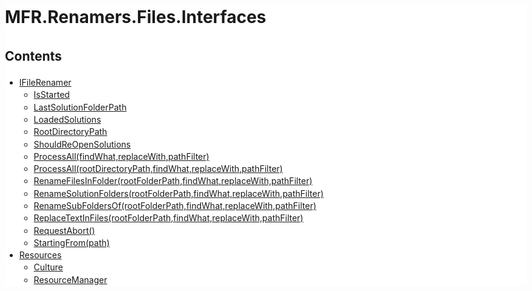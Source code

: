 <a name='assembly'></a>
# MFR.Renamers.Files.Interfaces

## Contents

- [IFileRenamer](#T-MFR-Renamers-Files-Interfaces-IFileRenamer 'MFR.Renamers.Files.Interfaces.IFileRenamer')
  - [IsStarted](#P-MFR-Renamers-Files-Interfaces-IFileRenamer-IsStarted 'MFR.Renamers.Files.Interfaces.IFileRenamer.IsStarted')
  - [LastSolutionFolderPath](#P-MFR-Renamers-Files-Interfaces-IFileRenamer-LastSolutionFolderPath 'MFR.Renamers.Files.Interfaces.IFileRenamer.LastSolutionFolderPath')
  - [LoadedSolutions](#P-MFR-Renamers-Files-Interfaces-IFileRenamer-LoadedSolutions 'MFR.Renamers.Files.Interfaces.IFileRenamer.LoadedSolutions')
  - [RootDirectoryPath](#P-MFR-Renamers-Files-Interfaces-IFileRenamer-RootDirectoryPath 'MFR.Renamers.Files.Interfaces.IFileRenamer.RootDirectoryPath')
  - [ShouldReOpenSolutions](#P-MFR-Renamers-Files-Interfaces-IFileRenamer-ShouldReOpenSolutions 'MFR.Renamers.Files.Interfaces.IFileRenamer.ShouldReOpenSolutions')
  - [ProcessAll(findWhat,replaceWith,pathFilter)](#M-MFR-Renamers-Files-Interfaces-IFileRenamer-ProcessAll-System-String,System-String,System-Predicate{System-String}- 'MFR.Renamers.Files.Interfaces.IFileRenamer.ProcessAll(System.String,System.String,System.Predicate{System.String})')
  - [ProcessAll(rootDirectoryPath,findWhat,replaceWith,pathFilter)](#M-MFR-Renamers-Files-Interfaces-IFileRenamer-ProcessAll-System-String,System-String,System-String,System-Predicate{System-String}- 'MFR.Renamers.Files.Interfaces.IFileRenamer.ProcessAll(System.String,System.String,System.String,System.Predicate{System.String})')
  - [RenameFilesInFolder(rootFolderPath,findWhat,replaceWith,pathFilter)](#M-MFR-Renamers-Files-Interfaces-IFileRenamer-RenameFilesInFolder-System-String,System-String,System-String,System-Predicate{System-String}- 'MFR.Renamers.Files.Interfaces.IFileRenamer.RenameFilesInFolder(System.String,System.String,System.String,System.Predicate{System.String})')
  - [RenameSolutionFolders(rootFolderPath,findWhat,replaceWith,pathFilter)](#M-MFR-Renamers-Files-Interfaces-IFileRenamer-RenameSolutionFolders-System-String,System-String,System-String,System-Predicate{System-String}- 'MFR.Renamers.Files.Interfaces.IFileRenamer.RenameSolutionFolders(System.String,System.String,System.String,System.Predicate{System.String})')
  - [RenameSubFoldersOf(rootFolderPath,findWhat,replaceWith,pathFilter)](#M-MFR-Renamers-Files-Interfaces-IFileRenamer-RenameSubFoldersOf-System-String,System-String,System-String,System-Predicate{System-String}- 'MFR.Renamers.Files.Interfaces.IFileRenamer.RenameSubFoldersOf(System.String,System.String,System.String,System.Predicate{System.String})')
  - [ReplaceTextInFiles(rootFolderPath,findWhat,replaceWith,pathFilter)](#M-MFR-Renamers-Files-Interfaces-IFileRenamer-ReplaceTextInFiles-System-String,System-String,System-String,System-Predicate{System-String}- 'MFR.Renamers.Files.Interfaces.IFileRenamer.ReplaceTextInFiles(System.String,System.String,System.String,System.Predicate{System.String})')
  - [RequestAbort()](#M-MFR-Renamers-Files-Interfaces-IFileRenamer-RequestAbort 'MFR.Renamers.Files.Interfaces.IFileRenamer.RequestAbort')
  - [StartingFrom(path)](#M-MFR-Renamers-Files-Interfaces-IFileRenamer-StartingFrom-System-String- 'MFR.Renamers.Files.Interfaces.IFileRenamer.StartingFrom(System.String)')
- [Resources](#T-MFR-Renamers-Files-Interfaces-Properties-Resources 'MFR.Renamers.Files.Interfaces.Properties.Resources')
  - [Culture](#P-MFR-Renamers-Files-Interfaces-Properties-Resources-Culture 'MFR.Renamers.Files.Interfaces.Properties.Resources.Culture')
  - [ResourceManager](#P-MFR-Renamers-Files-Interfaces-Properties-Resources-ResourceManager 'MFR.Renamers.Files.Interfaces.Properties.Resources.ResourceManager')
